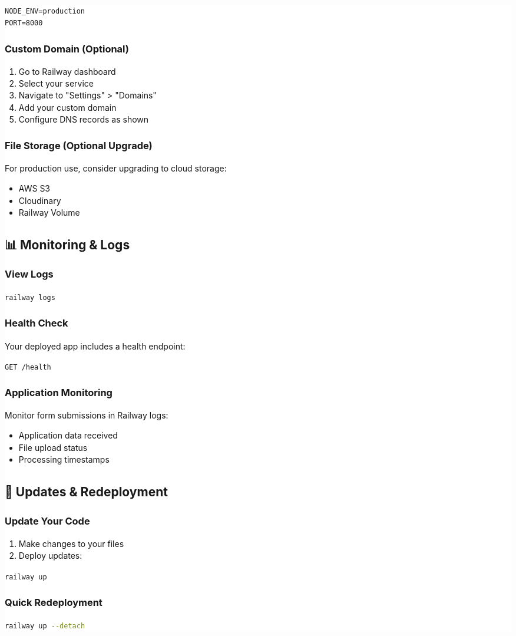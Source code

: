```
NODE_ENV=production
PORT=8000
```

### Custom Domain (Optional)
1. Go to Railway dashboard
2. Select your service
3. Navigate to "Settings" > "Domains"
4. Add your custom domain
5. Configure DNS records as shown

### File Storage (Optional Upgrade)
For production use, consider upgrading to cloud storage:
- AWS S3
- Cloudinary
- Railway Volume

## 📊 Monitoring & Logs

### View Logs
```bash
railway logs
```

### Health Check
Your deployed app includes a health endpoint:
```
GET /health
```

### Application Monitoring
Monitor form submissions in Railway logs:
- Application data received
- File upload status
- Processing timestamps

## 🔄 Updates & Redeployment

### Update Your Code
1. Make changes to your files
2. Deploy updates:
```bash
railway up
```

### Quick Redeployment
```bash
railway up --detach
```
